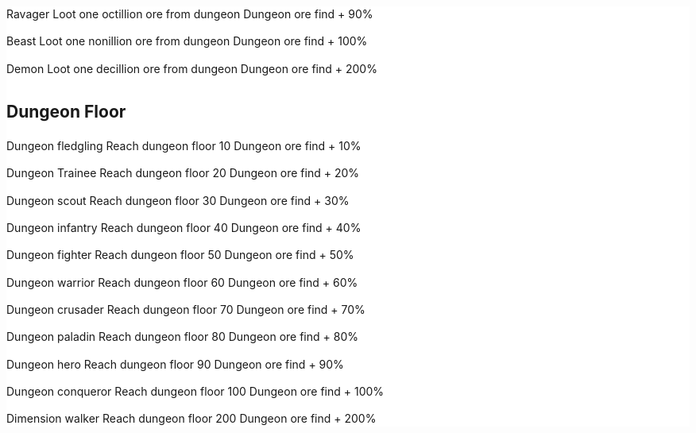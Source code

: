 Ravager
Loot one octillion ore from dungeon
Dungeon ore find + 90%

Beast
Loot one nonillion ore from dungeon
Dungeon ore find + 100%

Demon
Loot one decillion ore from dungeon
Dungeon ore find + 200%

## Dungeon Floor

Dungeon fledgling
Reach dungeon floor 10
Dungeon ore find + 10%

Dungeon Trainee
Reach dungeon floor 20
Dungeon ore find + 20%

Dungeon scout
Reach dungeon floor 30
Dungeon ore find + 30%

Dungeon infantry
Reach dungeon floor 40
Dungeon ore find + 40%

Dungeon fighter
Reach dungeon floor 50
Dungeon ore find + 50%

Dungeon warrior
Reach dungeon floor 60
Dungeon ore find + 60%

Dungeon crusader
Reach dungeon floor 70
Dungeon ore find + 70%

Dungeon paladin
Reach dungeon floor 80
Dungeon ore find + 80%

Dungeon hero
Reach dungeon floor 90
Dungeon ore find + 90%

Dungeon conqueror
Reach dungeon floor 100
Dungeon ore find + 100%

Dimension walker
Reach dungeon floor 200
Dungeon ore find + 200%
